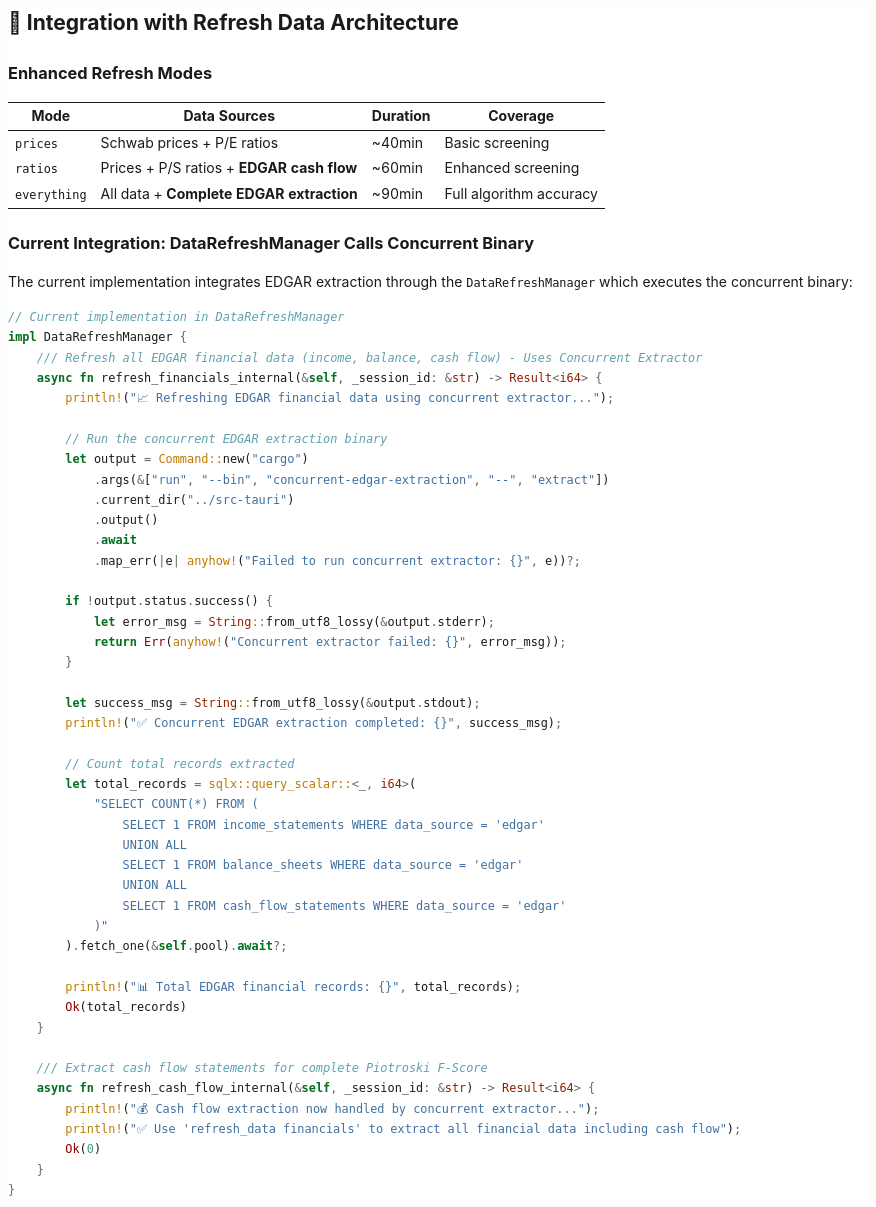 ## 🔄 Integration with Refresh Data Architecture

### Enhanced Refresh Modes
| **Mode** | **Data Sources** | **Duration** | **Coverage** |
|----------|------------------|-------------|--------------|
| `prices` | Schwab prices + P/E ratios | ~40min | Basic screening |
| `ratios` | Prices + P/S ratios + **EDGAR cash flow** | ~60min | Enhanced screening |
| `everything` | All data + **Complete EDGAR extraction** | ~90min | Full algorithm accuracy |

### Current Integration: DataRefreshManager Calls Concurrent Binary

The current implementation integrates EDGAR extraction through the `DataRefreshManager` which executes the concurrent binary:

```rust
// Current implementation in DataRefreshManager
impl DataRefreshManager {
    /// Refresh all EDGAR financial data (income, balance, cash flow) - Uses Concurrent Extractor
    async fn refresh_financials_internal(&self, _session_id: &str) -> Result<i64> {
        println!("📈 Refreshing EDGAR financial data using concurrent extractor...");
        
        // Run the concurrent EDGAR extraction binary
        let output = Command::new("cargo")
            .args(&["run", "--bin", "concurrent-edgar-extraction", "--", "extract"])
            .current_dir("../src-tauri")
            .output()
            .await
            .map_err(|e| anyhow!("Failed to run concurrent extractor: {}", e))?;
        
        if !output.status.success() {
            let error_msg = String::from_utf8_lossy(&output.stderr);
            return Err(anyhow!("Concurrent extractor failed: {}", error_msg));
        }
        
        let success_msg = String::from_utf8_lossy(&output.stdout);
        println!("✅ Concurrent EDGAR extraction completed: {}", success_msg);
        
        // Count total records extracted
        let total_records = sqlx::query_scalar::<_, i64>(
            "SELECT COUNT(*) FROM (
                SELECT 1 FROM income_statements WHERE data_source = 'edgar'
                UNION ALL
                SELECT 1 FROM balance_sheets WHERE data_source = 'edgar'
                UNION ALL
                SELECT 1 FROM cash_flow_statements WHERE data_source = 'edgar'
            )"
        ).fetch_one(&self.pool).await?;
        
        println!("📊 Total EDGAR financial records: {}", total_records);
        Ok(total_records)
    }

    /// Extract cash flow statements for complete Piotroski F-Score
    async fn refresh_cash_flow_internal(&self, _session_id: &str) -> Result<i64> {
        println!("💰 Cash flow extraction now handled by concurrent extractor...");
        println!("✅ Use 'refresh_data financials' to extract all financial data including cash flow");
        Ok(0)
    }
}
```